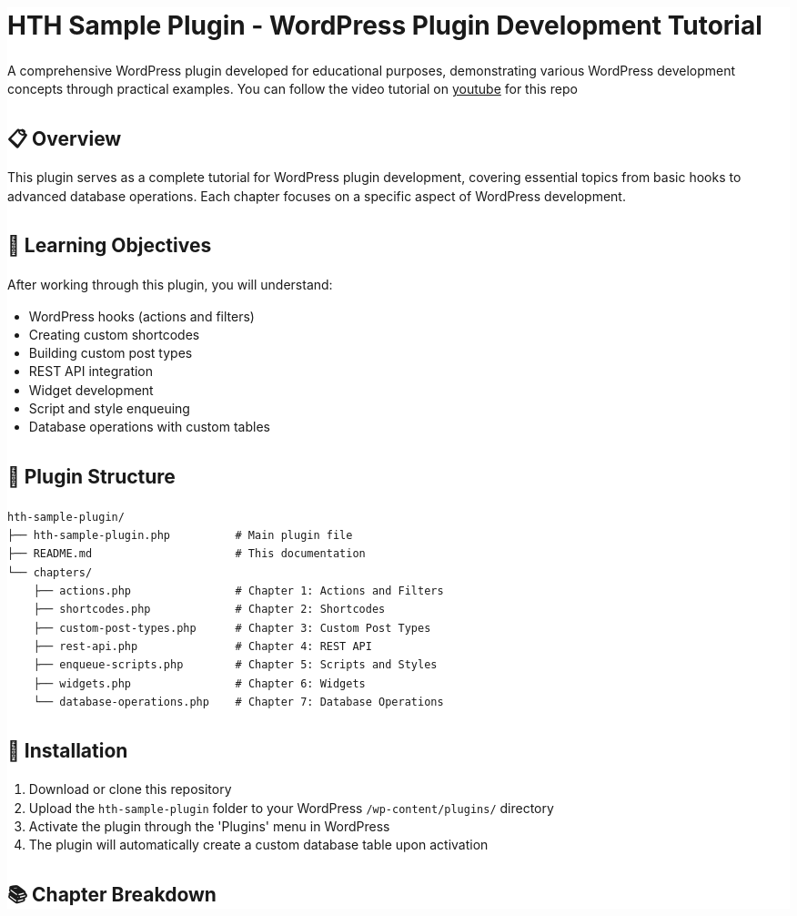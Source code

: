 # HTH Sample Plugin - WordPress Plugin Development Tutorial

A comprehensive WordPress plugin developed for educational purposes, demonstrating various WordPress development concepts through practical examples.
You can follow the video tutorial on [youtube](https://www.youtube.com/playlist?list=PLBVvocIbiZ9mbk7D8oAg7UYAPQ_Zyjfpb) for this repo

## 📋 Overview

This plugin serves as a complete tutorial for WordPress plugin development, covering essential topics from basic hooks to advanced database operations. Each chapter focuses on a specific aspect of WordPress development.

## 🎯 Learning Objectives

After working through this plugin, you will understand:
- WordPress hooks (actions and filters)
- Creating custom shortcodes
- Building custom post types
- REST API integration
- Widget development
- Script and style enqueuing
- Database operations with custom tables

## 📁 Plugin Structure

```
hth-sample-plugin/
├── hth-sample-plugin.php          # Main plugin file
├── README.md                      # This documentation
└── chapters/
    ├── actions.php                # Chapter 1: Actions and Filters
    ├── shortcodes.php             # Chapter 2: Shortcodes
    ├── custom-post-types.php      # Chapter 3: Custom Post Types
    ├── rest-api.php               # Chapter 4: REST API
    ├── enqueue-scripts.php        # Chapter 5: Scripts and Styles
    ├── widgets.php                # Chapter 6: Widgets
    └── database-operations.php    # Chapter 7: Database Operations
```

## 🚀 Installation

1. Download or clone this repository
2. Upload the `hth-sample-plugin` folder to your WordPress `/wp-content/plugins/` directory
3. Activate the plugin through the 'Plugins' menu in WordPress
4. The plugin will automatically create a custom database table upon activation

## 📚 Chapter Breakdown
